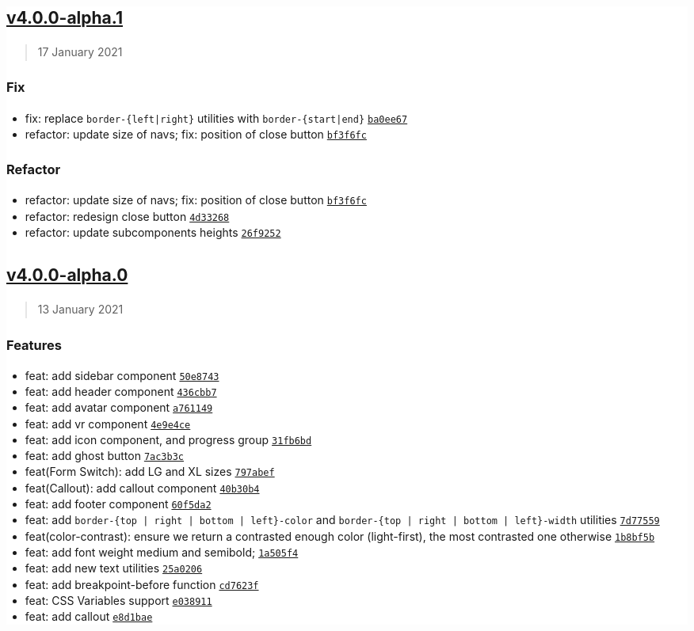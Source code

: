 
## [v4.0.0-alpha.1](https://github.com/coreui/coreui/compare/v4.0.0-alpha.0...v4.0.0-alpha.1)

> 17 January 2021

### Fix

- fix: replace `border-{left|right}` utilities with `border-{start|end}` [`ba0ee67`](https://github.com/coreui/coreui/commit/ba0ee673b181f27a136982594e8fd8765b150ffc)
- refactor: update size of navs; fix: position of close button [`bf3f6fc`](https://github.com/coreui/coreui/commit/bf3f6fc522d61327e610a48cbeabb635e1364e32)

### Refactor

- refactor: update size of navs; fix: position of close button [`bf3f6fc`](https://github.com/coreui/coreui/commit/bf3f6fc522d61327e610a48cbeabb635e1364e32)
- refactor: redesign close button [`4d33268`](https://github.com/coreui/coreui/commit/4d33268d9031afa43ff932de4976fb872b011d00)
- refactor: update subcomponents heights [`26f9252`](https://github.com/coreui/coreui/commit/26f9252cd9f0dbefb8ed405502560f30c1439397)

## [v4.0.0-alpha.0](https://github.com/coreui/coreui/compare/v3.4.0...v4.0.0-alpha.0)

> 13 January 2021

### Features

- feat: add sidebar component [`50e8743`](https://github.com/coreui/coreui/commit/50e87435da978bc1d56a139b2d1ca42e0eec57f5)
- feat: add header component [`436cbb7`](https://github.com/coreui/coreui/commit/436cbb72fa5dd56b77b5eb89bd20ae63d6e20b7d)
- feat: add avatar component [`a761149`](https://github.com/coreui/coreui/commit/a761149c5ad3865641eed68219d3bb0790e67f2e)
- feat: add vr component [`4e9e4ce`](https://github.com/coreui/coreui/commit/4e9e4ce63437b7d5067c12e4c9684eb6f1efd6b0)
- feat: add icon component, and progress group [`31fb6bd`](https://github.com/coreui/coreui/commit/31fb6bddb4e196e53e0fc9b27c0aab1b7f4c1184)
- feat: add ghost button [`7ac3b3c`](https://github.com/coreui/coreui/commit/7ac3b3cb38d2dd51179a115800670452cd26af45)
- feat(Form Switch): add LG and XL sizes [`797abef`](https://github.com/coreui/coreui/commit/797abefb34937689b63d8d1f69a535425791865e)
- feat(Callout): add callout component [`40b30b4`](https://github.com/coreui/coreui/commit/40b30b41fc839486b9ed69f099bd5ad0d254f7df)
- feat: add footer component [`60f5da2`](https://github.com/coreui/coreui/commit/60f5da29c4c0cfbc9f7f8eb301575d55b2065f6a)
- feat: add `border-{top | right | bottom | left}-color` and `border-{top | right | bottom | left}-width` utilities [`7d77559`](https://github.com/coreui/coreui/commit/7d77559d9dac779d7b55ec7b6ec9250d77237d30)
- feat(color-contrast): ensure we return a contrasted enough color (light-first), the most contrasted one otherwise [`1b8bf5b`](https://github.com/coreui/coreui/commit/1b8bf5b56c77a60aab4c228aada7565f77db17ce)
- feat: add font weight medium and semibold; [`1a505f4`](https://github.com/coreui/coreui/commit/1a505f407486c0ec381df7fc786394bc27254ff6)
- feat: add new text utilities [`25a0206`](https://github.com/coreui/coreui/commit/25a02065bedf7785bdda63db498a726e1718123d)
- feat: add breakpoint-before function [`cd7623f`](https://github.com/coreui/coreui/commit/cd7623f2840a85491d606fc00e7c2137ca2aa9c2)
- feat: CSS Variables support [`e038911`](https://github.com/coreui/coreui/commit/e03891128c8a5e9478dd602c7d5dd141c38a382a)
- feat: add callout [`e8d1bae`](https://github.com/coreui/coreui/commit/e8d1bae19d9571b2f6b7580a39ced652e555a131)